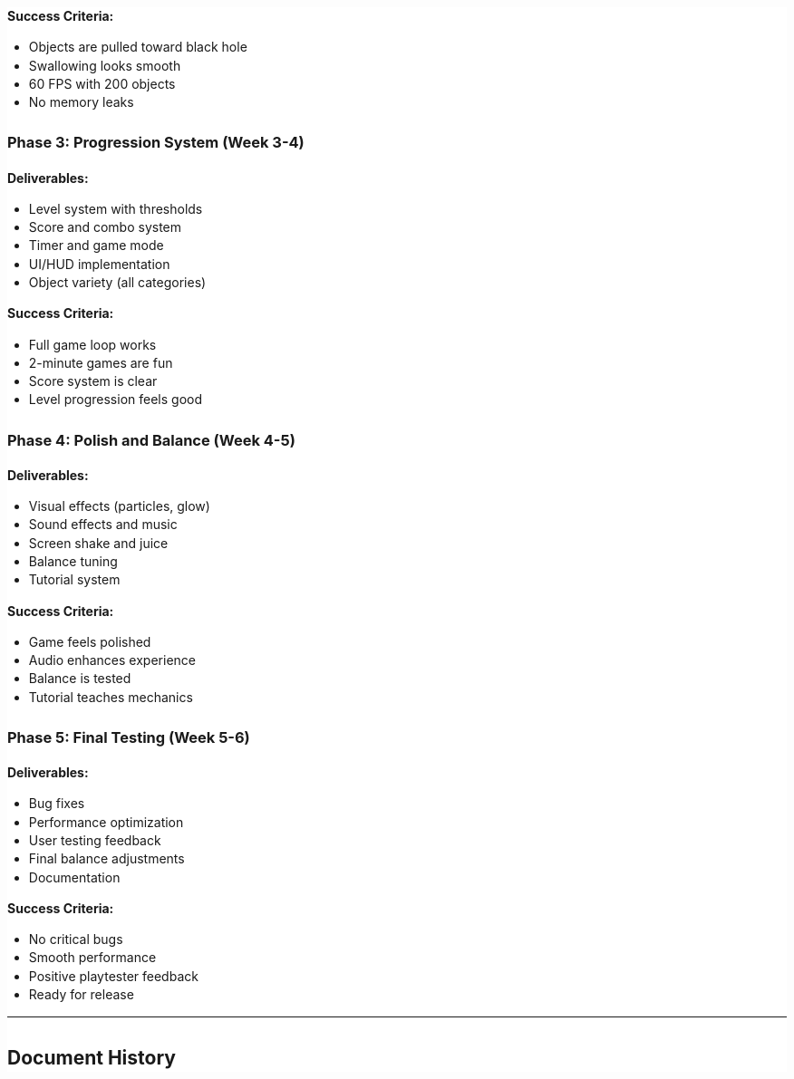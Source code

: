 **Success Criteria:**
- Objects are pulled toward black hole
- Swallowing looks smooth
- 60 FPS with 200 objects
- No memory leaks

### Phase 3: Progression System (Week 3-4)

**Deliverables:**
- Level system with thresholds
- Score and combo system
- Timer and game mode
- UI/HUD implementation
- Object variety (all categories)

**Success Criteria:**
- Full game loop works
- 2-minute games are fun
- Score system is clear
- Level progression feels good

### Phase 4: Polish and Balance (Week 4-5)

**Deliverables:**
- Visual effects (particles, glow)
- Sound effects and music
- Screen shake and juice
- Balance tuning
- Tutorial system

**Success Criteria:**
- Game feels polished
- Audio enhances experience
- Balance is tested
- Tutorial teaches mechanics

### Phase 5: Final Testing (Week 5-6)

**Deliverables:**
- Bug fixes
- Performance optimization
- User testing feedback
- Final balance adjustments
- Documentation

**Success Criteria:**
- No critical bugs
- Smooth performance
- Positive playtester feedback
- Ready for release

---

## Document History
